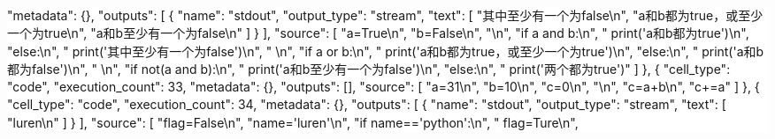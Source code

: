    "metadata": {},
   "outputs": [
    {
     "name": "stdout",
     "output_type": "stream",
     "text": [
      "其中至少有一个为false\n",
      "a和b都为true，或至少一个为true\n",
      "a和b至少有一个为false\n"
     ]
    }
   ],
   "source": [
    "a=True\n",
    "b=False\n",
    "\n",
    "if a and b:\n",
    "    print('a和b都为true')\n",
    "else:\n",
    "    print('其中至少有一个为false')\n",
    "    \n",
    "if a or b:\n",
    "    print('a和b都为true，或至少一个为true')\n",
    "else:\n",
    "    print('a和b都为false')\n",
    "    \n",
    "if not(a and b):\n",
    "    print('a和b至少有一个为false')\n",
    "else:\n",
    "    print('两个都为true')"
   ]
  },
  {
   "cell_type": "code",
   "execution_count": 33,
   "metadata": {},
   "outputs": [],
   "source": [
    "a=31\n",
    "b=10\n",
    "c=0\n",
    "\n",
    "c=a+b\n",
    "c+=a"
   ]
  },
  {
   "cell_type": "code",
   "execution_count": 34,
   "metadata": {},
   "outputs": [
    {
     "name": "stdout",
     "output_type": "stream",
     "text": [
      "luren\n"
     ]
    }
   ],
   "source": [
    "flag=False\n",
    "name='luren'\n",
    "if name=='python':\n",
    "    flag=Ture\n",